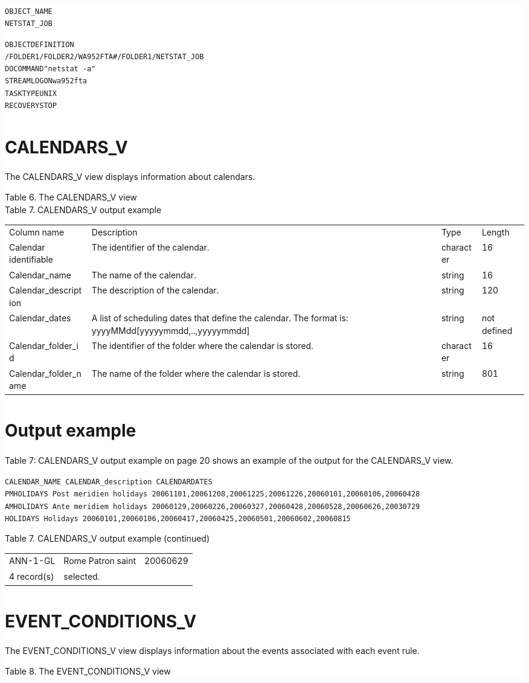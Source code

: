 ```txt
OBJECT_NAME  
NETSTAT_JOB
```

```txt
OBJECTDEFINITION  
/FOLDER1/FOLDER2/WA952FTA#/FOLDER1/NETSTAT_JOB  
DOCOMMAND"netstat -a"  
STREAMLOGONwa952fta  
TASKTYPEUNIX  
RECOVERYSTOP
```

# CALENDARS_V

The CALENDARS_V view displays information about calendars.

Table 6. The CALENDARS_V view  
Table 7. CALENDARS_V output example  

<table><tr><td>Column name</td><td>Description</td><td>Type</td><td>Length</td></tr><tr><td>Calendar identifiable</td><td>The identifier of the calendar.</td><td>character</td><td>16</td></tr><tr><td>Calendar_name</td><td>The name of the calendar.</td><td>string</td><td>16</td></tr><tr><td>Calendar_description</td><td>The description of the calendar.</td><td>string</td><td>120</td></tr><tr><td>Calendar_dates</td><td>A list of scheduling dates that define the calendar. The format is: yyyyMMdd[yyyyymmdd,..,yyyyymmdd]</td><td>string</td><td>not defined</td></tr><tr><td>Calendar_folder_id</td><td>The identifier of the folder where the calendar is stored.</td><td>character</td><td>16</td></tr><tr><td>Calendar_folder_name</td><td>The name of the folder where the calendar is stored.</td><td>string</td><td>801</td></tr></table>

# Output example

Table 7: CALENDARS_V output example on page 20 shows an example of the output for the CALENDARS_V view.

```csv
CALENDAR_NAME CALENDAR_description CALENDARDATES   
PMHOLIDAYS Post meridien holidays 20061101,20061208,20061225,20061226,20060101,20060106,20060428   
AMHOLIDAYS Ante meridiem holidays 20060129,20060226,20060327,20060428,20060528,20060626,20030729   
HOLIDAYS Holidays 20060101,20060106,20060417,20060425,20060501,20060602,20060815
```

Table 7. CALENDARS_V output example (continued)  

<table><tr><td>ANN-1-GL</td><td>Rome Patron saint</td><td>20060629</td></tr><tr><td>4 record(s)</td><td>selected.</td><td></td></tr></table>

# EVENT_CONDITIONS_V

The EVENT_CONDITIONS_V view displays information about the events associated with each event rule.

Table 8. The EVENT_CONDITIONS_V view  
